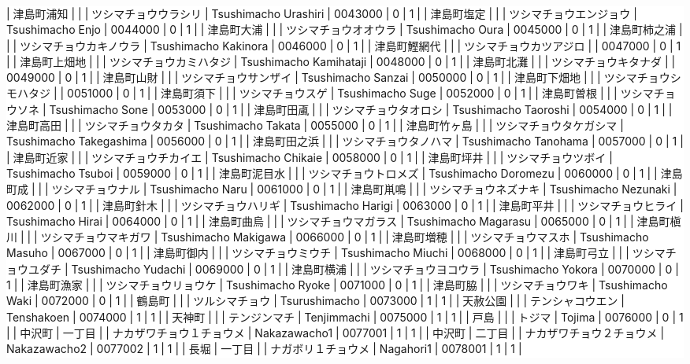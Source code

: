 | 津島町浦知 |  |  | ツシマチョウウラシリ | Tsushimacho Urashiri | 0043000 | 0 | 1 |
| 津島町塩定 |  |  | ツシマチョウエンジョウ | Tsushimacho Enjo | 0044000 | 0 | 1 |
| 津島町大浦 |  |  | ツシマチョウオオウラ | Tsushimacho Oura | 0045000 | 0 | 1 |
| 津島町柿之浦 |  |  | ツシマチョウカキノウラ | Tsushimacho Kakinora | 0046000 | 0 | 1 |
| 津島町鰹網代 |  |  | ツシマチョウカツアジロ |  | 0047000 | 0 | 1 |
| 津島町上畑地 |  |  | ツシマチョウカミハタジ | Tsushimacho Kamihataji | 0048000 | 0 | 1 |
| 津島町北灘 |  |  | ツシマチョウキタナダ |  | 0049000 | 0 | 1 |
| 津島町山財 |  |  | ツシマチョウサンザイ | Tsushimacho Sanzai | 0050000 | 0 | 1 |
| 津島町下畑地 |  |  | ツシマチョウシモハタジ |  | 0051000 | 0 | 1 |
| 津島町須下 |  |  | ツシマチョウスゲ | Tsushimacho Suge | 0052000 | 0 | 1 |
| 津島町曽根 |  |  | ツシマチョウソネ | Tsushimacho Sone | 0053000 | 0 | 1 |
| 津島町田颪 |  |  | ツシマチョウタオロシ | Tsushimacho Taoroshi | 0054000 | 0 | 1 |
| 津島町高田 |  |  | ツシマチョウタカタ | Tsushimacho Takata | 0055000 | 0 | 1 |
| 津島町竹ヶ島 |  |  | ツシマチョウタケガシマ | Tsushimacho Takegashima | 0056000 | 0 | 1 |
| 津島町田之浜 |  |  | ツシマチョウタノハマ | Tsushimacho Tanohama | 0057000 | 0 | 1 |
| 津島町近家 |  |  | ツシマチョウチカイエ | Tsushimacho Chikaie | 0058000 | 0 | 1 |
| 津島町坪井 |  |  | ツシマチョウツボイ | Tsushimacho Tsuboi | 0059000 | 0 | 1 |
| 津島町泥目水 |  |  | ツシマチョウトロメズ | Tsushimacho Doromezu | 0060000 | 0 | 1 |
| 津島町成 |  |  | ツシマチョウナル | Tsushimacho Naru | 0061000 | 0 | 1 |
| 津島町鼡鳴 |  |  | ツシマチョウネズナキ | Tsushimacho Nezunaki | 0062000 | 0 | 1 |
| 津島町針木 |  |  | ツシマチョウハリギ | Tsushimacho Harigi | 0063000 | 0 | 1 |
| 津島町平井 |  |  | ツシマチョウヒライ | Tsushimacho Hirai | 0064000 | 0 | 1 |
| 津島町曲烏 |  |  | ツシマチョウマガラス | Tsushimacho Magarasu | 0065000 | 0 | 1 |
| 津島町槇川 |  |  | ツシマチョウマキガワ | Tsushimacho Makigawa | 0066000 | 0 | 1 |
| 津島町増穂 |  |  | ツシマチョウマスホ | Tsushimacho Masuho | 0067000 | 0 | 1 |
| 津島町御内 |  |  | ツシマチョウミウチ | Tsushimacho Miuchi | 0068000 | 0 | 1 |
| 津島町弓立 |  |  | ツシマチョウユダチ | Tsushimacho Yudachi | 0069000 | 0 | 1 |
| 津島町横浦 |  |  | ツシマチョウヨコウラ | Tsushimacho Yokora | 0070000 | 0 | 1 |
| 津島町漁家 |  |  | ツシマチョウリョウケ | Tsushimacho Ryoke | 0071000 | 0 | 1 |
| 津島町脇 |  |  | ツシマチョウワキ | Tsushimacho Waki | 0072000 | 0 | 1 |
| 鶴島町 |  |  | ツルシマチョウ | Tsurushimacho | 0073000 | 1 | 1 |
| 天赦公園 |  |  | テンシャコウエン | Tenshakoen | 0074000 | 1 | 1 |
| 天神町 |  |  | テンジンマチ | Tenjimmachi | 0075000 | 1 | 1 |
| 戸島 |  |  | トジマ | Tojima | 0076000 | 0 | 1 |
| 中沢町 | 一丁目 |  | ナカザワチョウ１チョウメ | Nakazawacho1 | 0077001 | 1 | 1 |
| 中沢町 | 二丁目 |  | ナカザワチョウ２チョウメ | Nakazawacho2 | 0077002 | 1 | 1 |
| 長堀 | 一丁目 |  | ナガボリ１チョウメ | Nagahori1 | 0078001 | 1 | 1 |